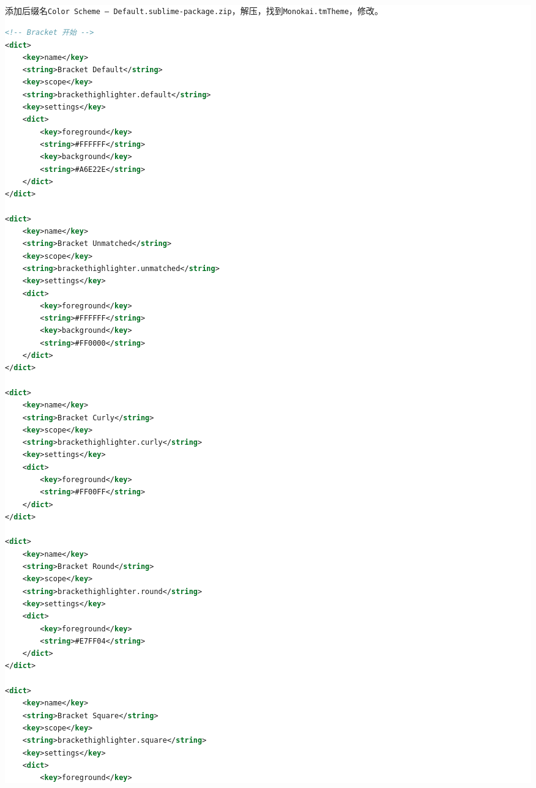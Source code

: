 添加后缀名`Color Scheme – Default.sublime-package.zip`，解压，找到`Monokai.tmTheme`，修改。

```xml
<!-- Bracket 开始 -->
<dict>
    <key>name</key>
    <string>Bracket Default</string>
    <key>scope</key>
    <string>brackethighlighter.default</string>
    <key>settings</key>
    <dict>
        <key>foreground</key>
        <string>#FFFFFF</string>
        <key>background</key>
        <string>#A6E22E</string>
    </dict>
</dict>
 
<dict>
    <key>name</key>
    <string>Bracket Unmatched</string>
    <key>scope</key>
    <string>brackethighlighter.unmatched</string>
    <key>settings</key>
    <dict>
        <key>foreground</key>
        <string>#FFFFFF</string>
        <key>background</key>
        <string>#FF0000</string>
    </dict>
</dict>
 
<dict>
    <key>name</key>
    <string>Bracket Curly</string>
    <key>scope</key>
    <string>brackethighlighter.curly</string>
    <key>settings</key>
    <dict>
        <key>foreground</key>
        <string>#FF00FF</string>
    </dict>
</dict>
 
<dict>
    <key>name</key>
    <string>Bracket Round</string>
    <key>scope</key>
    <string>brackethighlighter.round</string>
    <key>settings</key>
    <dict>
        <key>foreground</key>
        <string>#E7FF04</string>
    </dict>
</dict>
 
<dict>
    <key>name</key>
    <string>Bracket Square</string>
    <key>scope</key>
    <string>brackethighlighter.square</string>
    <key>settings</key>
    <dict>
        <key>foreground</key>
```